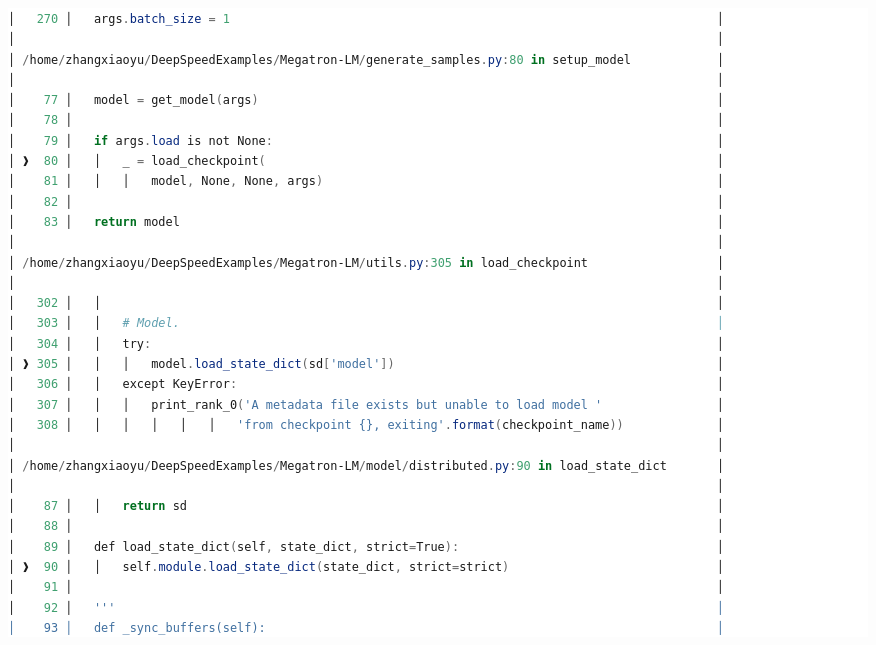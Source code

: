 ```powershell
│   270 │   args.batch_size = 1                                                                    │
│                                                                                                  │
│ /home/zhangxiaoyu/DeepSpeedExamples/Megatron-LM/generate_samples.py:80 in setup_model            │
│                                                                                                  │
│    77 │   model = get_model(args)                                                                │
│    78 │                                                                                          │
│    79 │   if args.load is not None:                                                              │
│ ❱  80 │   │   _ = load_checkpoint(                                                               │
│    81 │   │   │   model, None, None, args)                                                       │
│    82 │                                                                                          │
│    83 │   return model                                                                           │
│                                                                                                  │
│ /home/zhangxiaoyu/DeepSpeedExamples/Megatron-LM/utils.py:305 in load_checkpoint                  │
│                                                                                                  │
│   302 │   │                                                                                      │
│   303 │   │   # Model.                                                                           │
│   304 │   │   try:                                                                               │
│ ❱ 305 │   │   │   model.load_state_dict(sd['model'])                                             │
│   306 │   │   except KeyError:                                                                   │
│   307 │   │   │   print_rank_0('A metadata file exists but unable to load model '                │
│   308 │   │   │   │   │   │   'from checkpoint {}, exiting'.format(checkpoint_name))             │
│                                                                                                  │
│ /home/zhangxiaoyu/DeepSpeedExamples/Megatron-LM/model/distributed.py:90 in load_state_dict       │
│                                                                                                  │
│    87 │   │   return sd                                                                          │
│    88 │                                                                                          │
│    89 │   def load_state_dict(self, state_dict, strict=True):                                    │
│ ❱  90 │   │   self.module.load_state_dict(state_dict, strict=strict)                             │
│    91 │                                                                                          │
│    92 │   '''                                                                                    │
│    93 │   def _sync_buffers(self):                                                               │
```